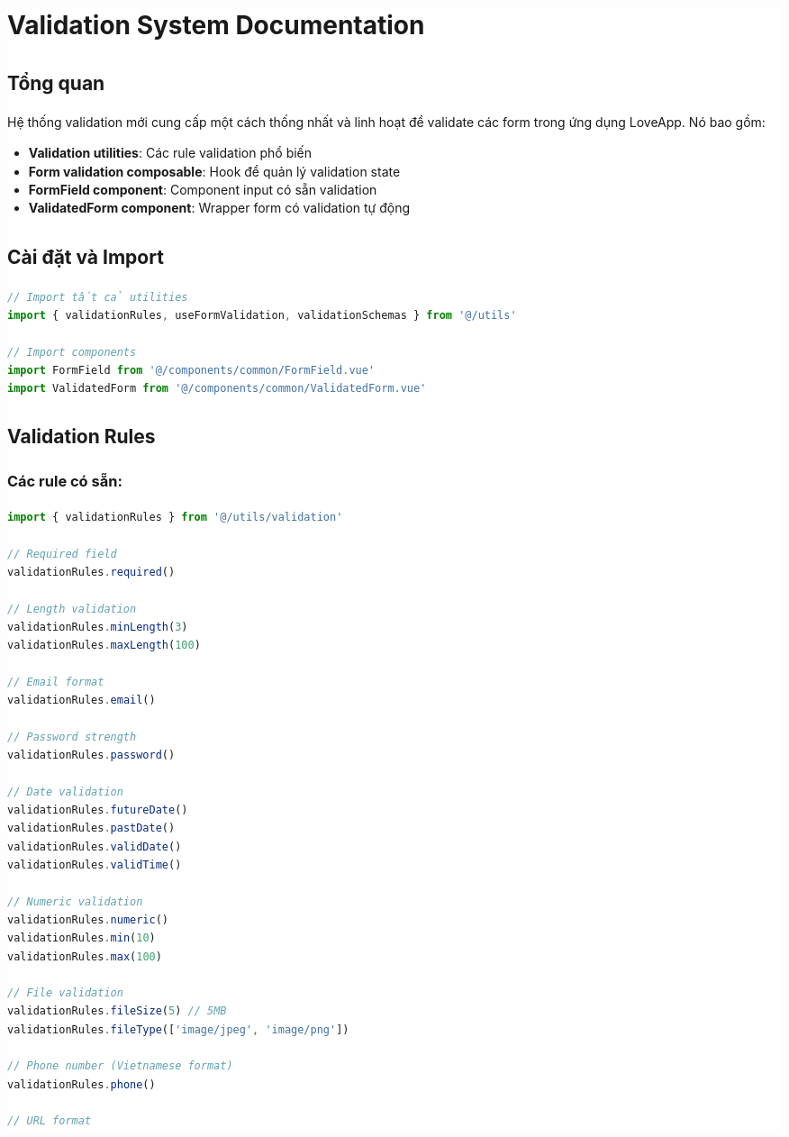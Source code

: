 # Validation System Documentation

## Tổng quan

Hệ thống validation mới cung cấp một cách thống nhất và linh hoạt để validate các form trong ứng dụng LoveApp. Nó bao gồm:

- **Validation utilities**: Các rule validation phổ biến
- **Form validation composable**: Hook để quản lý validation state
- **FormField component**: Component input có sẵn validation
- **ValidatedForm component**: Wrapper form có validation tự động

## Cài đặt và Import

```typescript
// Import tất cả utilities
import { validationRules, useFormValidation, validationSchemas } from '@/utils'

// Import components
import FormField from '@/components/common/FormField.vue'
import ValidatedForm from '@/components/common/ValidatedForm.vue'
```

## Validation Rules

### Các rule có sẵn:

```typescript
import { validationRules } from '@/utils/validation'

// Required field
validationRules.required()

// Length validation
validationRules.minLength(3)
validationRules.maxLength(100)

// Email format
validationRules.email()

// Password strength
validationRules.password()

// Date validation
validationRules.futureDate()
validationRules.pastDate()
validationRules.validDate()
validationRules.validTime()

// Numeric validation
validationRules.numeric()
validationRules.min(10)
validationRules.max(100)

// File validation
validationRules.fileSize(5) // 5MB
validationRules.fileType(['image/jpeg', 'image/png'])

// Phone number (Vietnamese format)
validationRules.phone()

// URL format
```